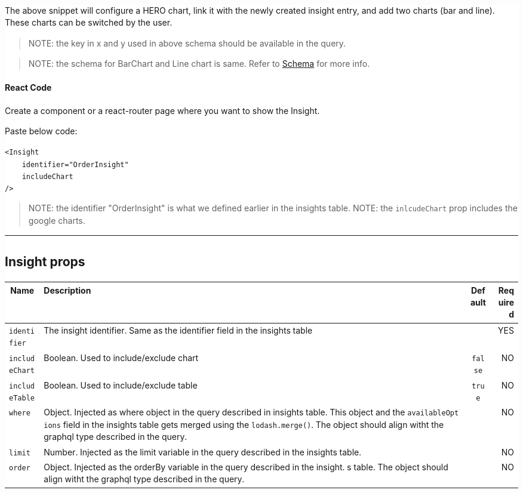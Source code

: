 The above snippet will configure a HERO chart, link it with the newly created insight entry, and add two charts (bar and line). These charts can be switched by the user.

> NOTE: the key in x and y used in above schema should be available in the query.

> NOTE: the schema for BarChart and Line chart is same. Refer to [Schema](Schema.md) for more info.

#### React Code

Create a component or a react-router page where you want to show the Insight.

Paste below code:

```react
<Insight
	identifier="OrderInsight"
	includeChart
/>
```

> NOTE: the identifier "OrderInsight" is what we defined earlier in the insights table.
> NOTE: the `inlcudeChart` prop includes the google charts.

---

## Insight props

| Name           | Description                                                                                                                                                                                                                                                  | Default | Required |
| -------------- | :----------------------------------------------------------------------------------------------------------------------------------------------------------------------------------------------------------------------------------------------------------- | :-----: | -------: |
| `identifier`   | The insight identifier. Same as the identifier field in the insights table                                                                                                                                                                                   |         |      YES |
| `includeChart` | Boolean. Used to include/exclude chart                                                                                                                                                                                                                       | `false` |       NO |
| `includeTable` | Boolean. Used to include/exclude table                                                                                                                                                                                                                       | `true`  |       NO |
| `where`        | Object. Injected as where object in the query described in insights table. This object and the `availableOptions` field in the insights table gets merged using the `lodash.merge()`. The object should align witht the graphql type described in the query. |         |       NO |
| `limit`        | Number. Injected as the limit variable in the query described in the insights table.                                                                                                                                                                         |         |       NO |
| `order`        | Object. Injected as the orderBy variable in the query described in the insight. s table. The object should align witht the graphql type described in the query.                                                                                              |         |       NO |
